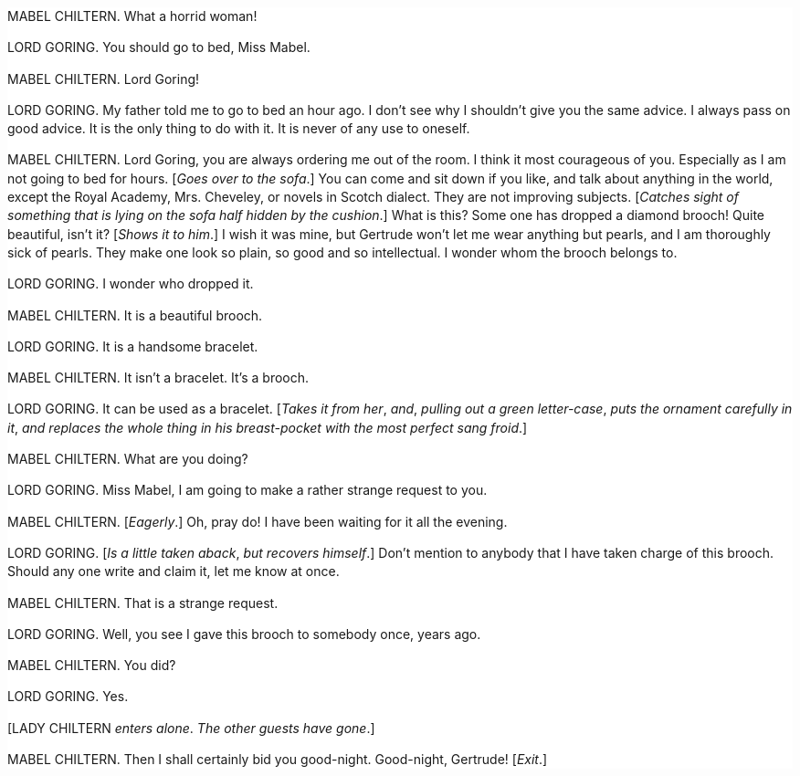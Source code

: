 MABEL CHILTERN.  What a horrid woman!

LORD GORING.  You should go to bed, Miss Mabel.

MABEL CHILTERN.  Lord Goring!

LORD GORING.  My father told me to go to bed an hour ago.  I don’t see
why I shouldn’t give you the same advice.  I always pass on good advice.
It is the only thing to do with it.  It is never of any use to oneself.

MABEL CHILTERN.  Lord Goring, you are always ordering me out of the room.
I think it most courageous of you.  Especially as I am not going to bed
for hours.  [_Goes over to the sofa_.]  You can come and sit down if you
like, and talk about anything in the world, except the Royal Academy,
Mrs. Cheveley, or novels in Scotch dialect.  They are not improving
subjects.  [_Catches sight of something that is lying on the sofa half
hidden by the cushion_.]  What is this?  Some one has dropped a diamond
brooch!  Quite beautiful, isn’t it?  [_Shows it to him_.]  I wish it was
mine, but Gertrude won’t let me wear anything but pearls, and I am
thoroughly sick of pearls.  They make one look so plain, so good and so
intellectual.  I wonder whom the brooch belongs to.

LORD GORING.  I wonder who dropped it.

MABEL CHILTERN.  It is a beautiful brooch.

LORD GORING.  It is a handsome bracelet.

MABEL CHILTERN.  It isn’t a bracelet.  It’s a brooch.

LORD GORING.  It can be used as a bracelet.  [_Takes it from her_, _and_,
_pulling out a green letter-case_, _puts the ornament carefully in it_,
_and replaces the whole thing in his breast-pocket with the most perfect
sang froid_.]

MABEL CHILTERN.  What are you doing?

LORD GORING.  Miss Mabel, I am going to make a rather strange request to
you.

MABEL CHILTERN.  [_Eagerly_.]  Oh, pray do!  I have been waiting for it
all the evening.

LORD GORING.  [_Is a little taken aback_, _but recovers himself_.]  Don’t
mention to anybody that I have taken charge of this brooch.  Should any
one write and claim it, let me know at once.

MABEL CHILTERN.  That is a strange request.

LORD GORING.  Well, you see I gave this brooch to somebody once, years
ago.

MABEL CHILTERN.  You did?

LORD GORING.  Yes.

[LADY CHILTERN _enters alone_.  _The other guests have gone_.]

MABEL CHILTERN.  Then I shall certainly bid you good-night.  Good-night,
Gertrude!  [_Exit_.]
